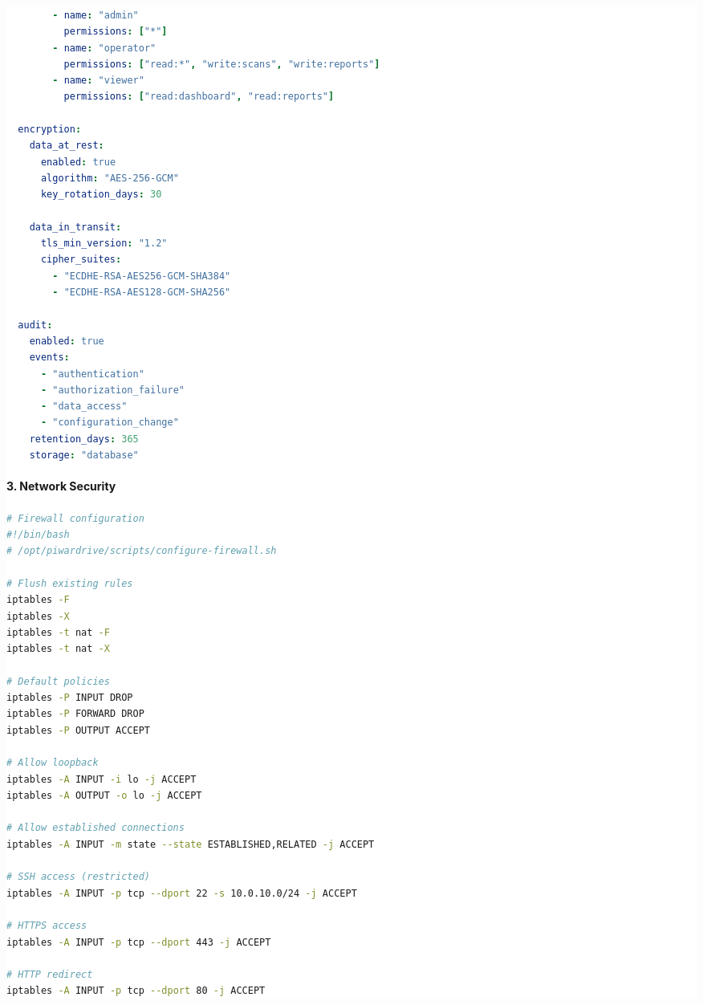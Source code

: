 ```yaml
        - name: "admin"
          permissions: ["*"]
        - name: "operator"
          permissions: ["read:*", "write:scans", "write:reports"]
        - name: "viewer"
          permissions: ["read:dashboard", "read:reports"]
  
  encryption:
    data_at_rest:
      enabled: true
      algorithm: "AES-256-GCM"
      key_rotation_days: 30
    
    data_in_transit:
      tls_min_version: "1.2"
      cipher_suites:
        - "ECDHE-RSA-AES256-GCM-SHA384"
        - "ECDHE-RSA-AES128-GCM-SHA256"
  
  audit:
    enabled: true
    events:
      - "authentication"
      - "authorization_failure"
      - "data_access"
      - "configuration_change"
    retention_days: 365
    storage: "database"
```

#### 3. Network Security

```bash
# Firewall configuration
#!/bin/bash
# /opt/piwardrive/scripts/configure-firewall.sh

# Flush existing rules
iptables -F
iptables -X
iptables -t nat -F
iptables -t nat -X

# Default policies
iptables -P INPUT DROP
iptables -P FORWARD DROP
iptables -P OUTPUT ACCEPT

# Allow loopback
iptables -A INPUT -i lo -j ACCEPT
iptables -A OUTPUT -o lo -j ACCEPT

# Allow established connections
iptables -A INPUT -m state --state ESTABLISHED,RELATED -j ACCEPT

# SSH access (restricted)
iptables -A INPUT -p tcp --dport 22 -s 10.0.10.0/24 -j ACCEPT

# HTTPS access
iptables -A INPUT -p tcp --dport 443 -j ACCEPT

# HTTP redirect
iptables -A INPUT -p tcp --dport 80 -j ACCEPT

```